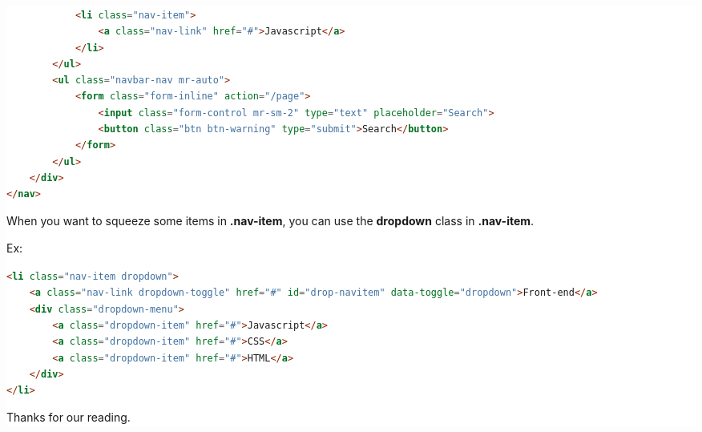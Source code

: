 ```html
            <li class="nav-item">
                <a class="nav-link" href="#">Javascript</a>
            </li>
        </ul>
        <ul class="navbar-nav mr-auto">
            <form class="form-inline" action="/page">
                <input class="form-control mr-sm-2" type="text" placeholder="Search">
                <button class="btn btn-warning" type="submit">Search</button>
            </form>
        </ul>
    </div>
</nav>
```


When you want to squeeze some items in **.nav-item**, you can use the **dropdown** class in **.nav-item**.

Ex: 

```html
<li class="nav-item dropdown">
    <a class="nav-link dropdown-toggle" href="#" id="drop-navitem" data-toggle="dropdown">Front-end</a>
    <div class="dropdown-menu">
        <a class="dropdown-item" href="#">Javascript</a>
        <a class="dropdown-item" href="#">CSS</a>
        <a class="dropdown-item" href="#">HTML</a>
    </div>
</li>
```

Thanks for our reading.